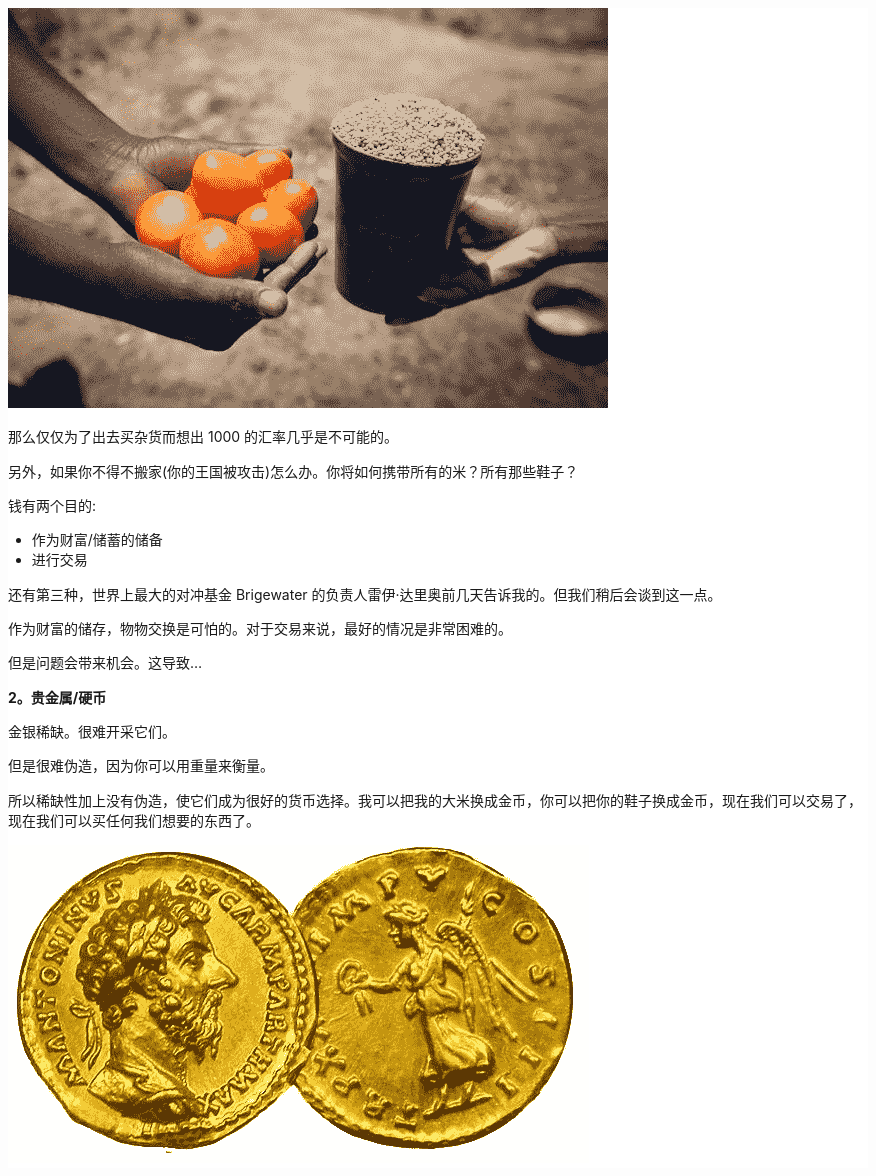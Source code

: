 ![](img/a1e4b2fc4022e506c3f2a9b24f2dcd16.png)

那么仅仅为了出去买杂货而想出 1000 的汇率几乎是不可能的。

另外，如果你不得不搬家(你的王国被攻击)怎么办。你将如何携带所有的米？所有那些鞋子？

钱有两个目的:

*   作为财富/储蓄的储备
*   进行交易

还有第三种，世界上最大的对冲基金 Brigewater 的负责人雷伊·达里奥前几天告诉我的。但我们稍后会谈到这一点。

作为财富的储存，物物交换是可怕的。对于交易来说，最好的情况是非常困难的。

但是问题会带来机会。这导致…

**2。贵金属/硬币**

金银稀缺。很难开采它们。

但是很难伪造，因为你可以用重量来衡量。

所以稀缺性加上没有伪造，使它们成为很好的货币选择。我可以把我的大米换成金币，你可以把你的鞋子换成金币，现在我们可以交易了，现在我们可以买任何我们想要的东西了。

![](img/d62ccd0e44271642faf250ae718a8ba3.png)
